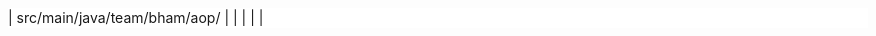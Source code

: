 | src/main/java/team/bham/aop/                                         |                 |             |                                                                                                                                                                                                                                                                                                                                                                                                                                                                                                                                                                                                                                                                                                                                                                                                                                                                                                                                                                                                                                                                                                                                                                                                                                                                                                                                                                                                                                                                                                                                                                                                                                                                                                                                                                                                                                                                                                                                                                                                                                                                                                                                                                                                                                                                                                                                                                                                                                                                                                                                                                                                                                                                                                                                                                                                                                                                                                                                                                                                                                                                                                                                                                                                                                                                                                                                                                                                                                                                                                                                                                                                                                                                                                                                                                                                                                                                                                                                                                                                                                                                             | |